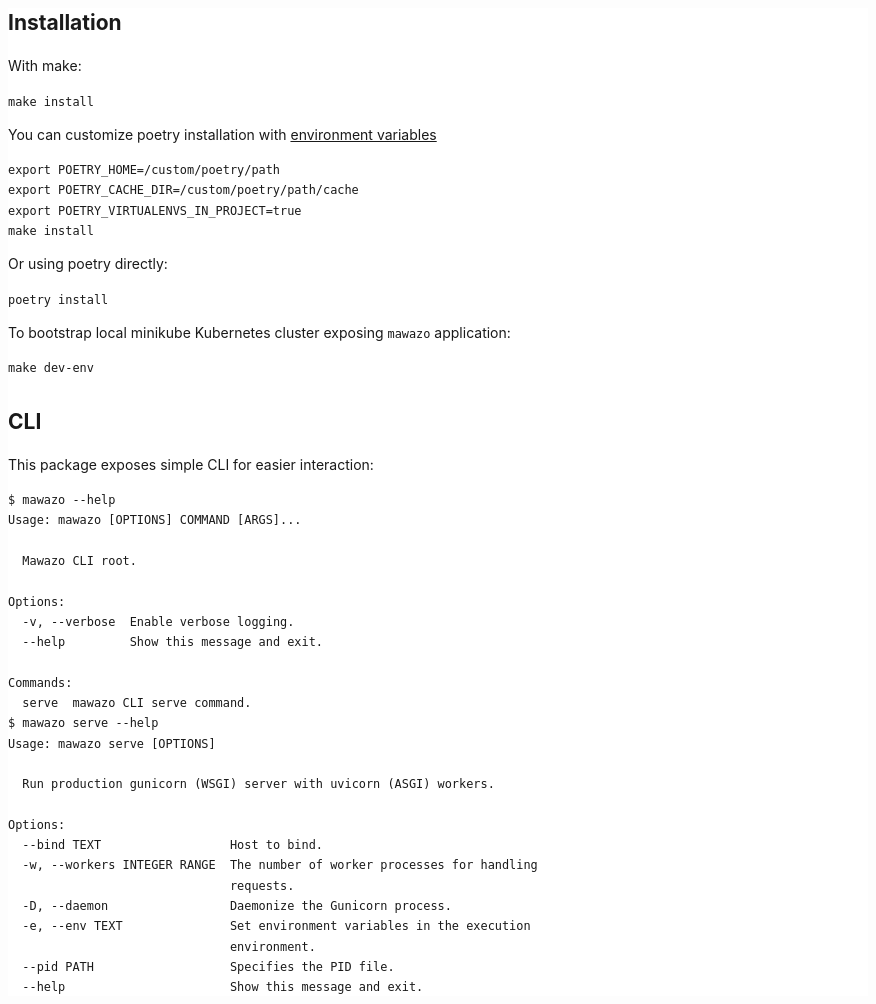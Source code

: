 ## Installation

With make:
```shell
make install
```

You can customize poetry installation with [environment variables](https://python-poetry.org/docs/configuration/#using-environment-variables) 
```shell
export POETRY_HOME=/custom/poetry/path
export POETRY_CACHE_DIR=/custom/poetry/path/cache
export POETRY_VIRTUALENVS_IN_PROJECT=true
make install
```

Or using poetry directly:
```shell
poetry install
```

To bootstrap local minikube Kubernetes cluster exposing `mawazo` application:
```shell
make dev-env
```

## CLI

This package exposes simple CLI for easier interaction:

```shell
$ mawazo --help
Usage: mawazo [OPTIONS] COMMAND [ARGS]...

  Mawazo CLI root.

Options:
  -v, --verbose  Enable verbose logging.
  --help         Show this message and exit.

Commands:
  serve  mawazo CLI serve command.
$ mawazo serve --help
Usage: mawazo serve [OPTIONS]

  Run production gunicorn (WSGI) server with uvicorn (ASGI) workers.

Options:
  --bind TEXT                  Host to bind.
  -w, --workers INTEGER RANGE  The number of worker processes for handling
                               requests.
  -D, --daemon                 Daemonize the Gunicorn process.
  -e, --env TEXT               Set environment variables in the execution
                               environment.
  --pid PATH                   Specifies the PID file.
  --help                       Show this message and exit.
```
